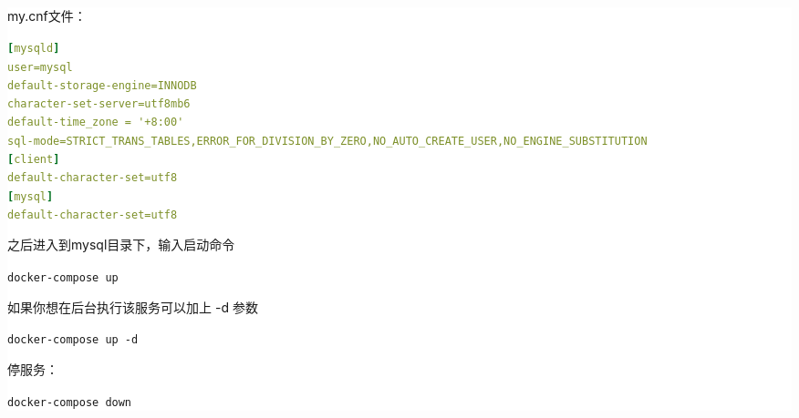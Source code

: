 my.cnf文件：

```yaml
[mysqld]
user=mysql
default-storage-engine=INNODB
character-set-server=utf8mb6
default-time_zone = '+8:00'
sql-mode=STRICT_TRANS_TABLES,ERROR_FOR_DIVISION_BY_ZERO,NO_AUTO_CREATE_USER,NO_ENGINE_SUBSTITUTION
[client]
default-character-set=utf8
[mysql]
default-character-set=utf8
```

之后进入到mysql目录下，输入启动命令

`docker-compose up`

如果你想在后台执行该服务可以加上 -d 参数

`docker-compose up -d`

停服务：

`docker-compose down`





